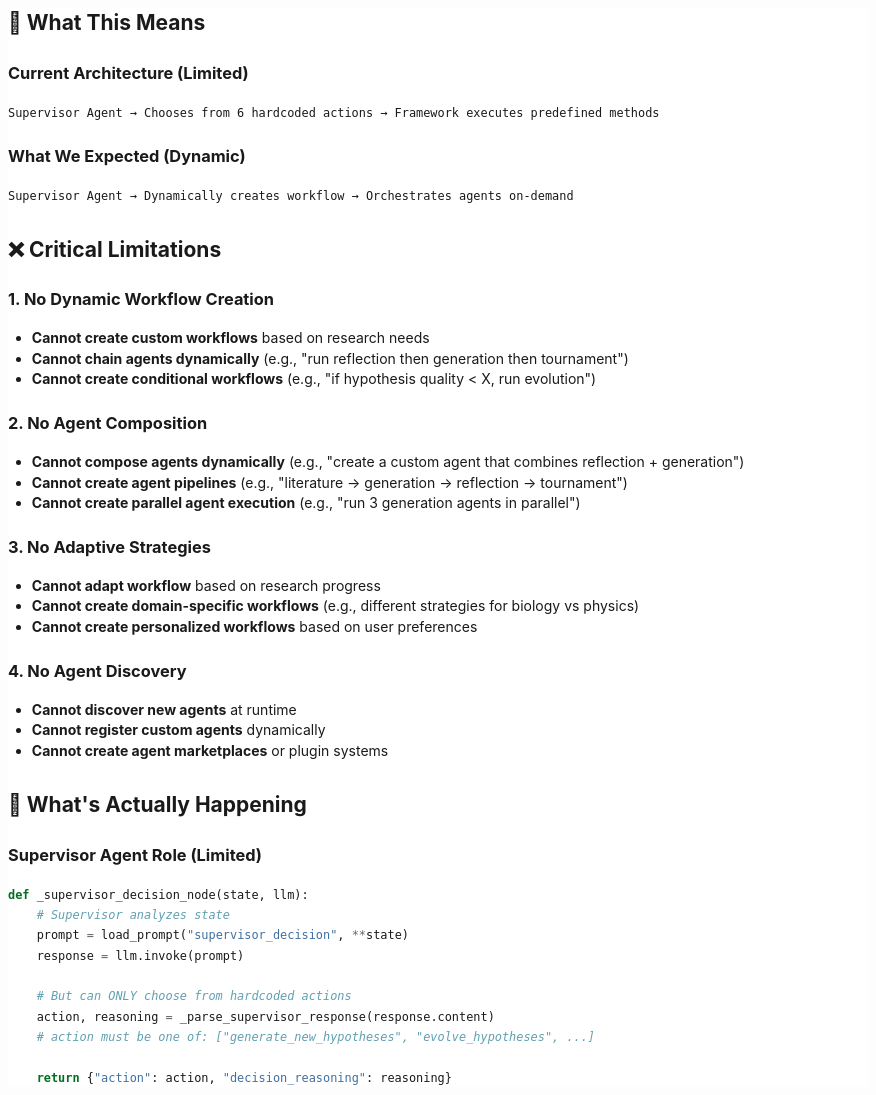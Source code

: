 ## 🎯 **What This Means**

### **Current Architecture (Limited)**
```
Supervisor Agent → Chooses from 6 hardcoded actions → Framework executes predefined methods
```

### **What We Expected (Dynamic)**
```
Supervisor Agent → Dynamically creates workflow → Orchestrates agents on-demand
```

## ❌ **Critical Limitations**

### **1. No Dynamic Workflow Creation**
- **Cannot create custom workflows** based on research needs
- **Cannot chain agents dynamically** (e.g., "run reflection then generation then tournament")
- **Cannot create conditional workflows** (e.g., "if hypothesis quality < X, run evolution")

### **2. No Agent Composition**
- **Cannot compose agents dynamically** (e.g., "create a custom agent that combines reflection + generation")
- **Cannot create agent pipelines** (e.g., "literature → generation → reflection → tournament")
- **Cannot create parallel agent execution** (e.g., "run 3 generation agents in parallel")

### **3. No Adaptive Strategies**
- **Cannot adapt workflow** based on research progress
- **Cannot create domain-specific workflows** (e.g., different strategies for biology vs physics)
- **Cannot create personalized workflows** based on user preferences

### **4. No Agent Discovery**
- **Cannot discover new agents** at runtime
- **Cannot register custom agents** dynamically
- **Cannot create agent marketplaces** or plugin systems

## 🔧 **What's Actually Happening**

### **Supervisor Agent Role (Limited)**
```python
def _supervisor_decision_node(state, llm):
    # Supervisor analyzes state
    prompt = load_prompt("supervisor_decision", **state)
    response = llm.invoke(prompt)
    
    # But can ONLY choose from hardcoded actions
    action, reasoning = _parse_supervisor_response(response.content)
    # action must be one of: ["generate_new_hypotheses", "evolve_hypotheses", ...]
    
    return {"action": action, "decision_reasoning": reasoning}
```
